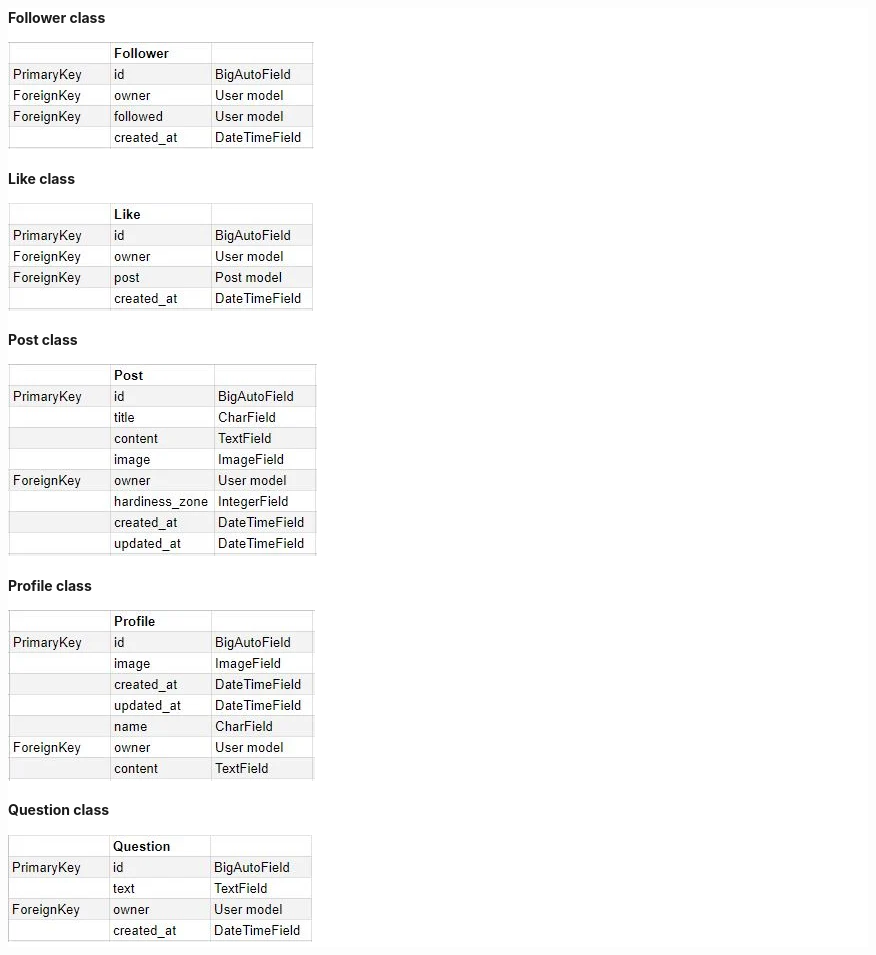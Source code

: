 **Follower class**

![Screenshot of the ERD of Follower class](doc/erd-follower.webp)

**Like class**

![Screenshot of the ERD of Like class](doc/erd-like.webp)

**Post class**

![Screenshot of the ERD of Post class](doc/erd-post.webp)

**Profile class**

![Screenshot of the ERD of Profile class](doc/erd-profile.webp)

**Question class**

![Screenshot of the ERD of Question class](doc/erd-question.webp)
